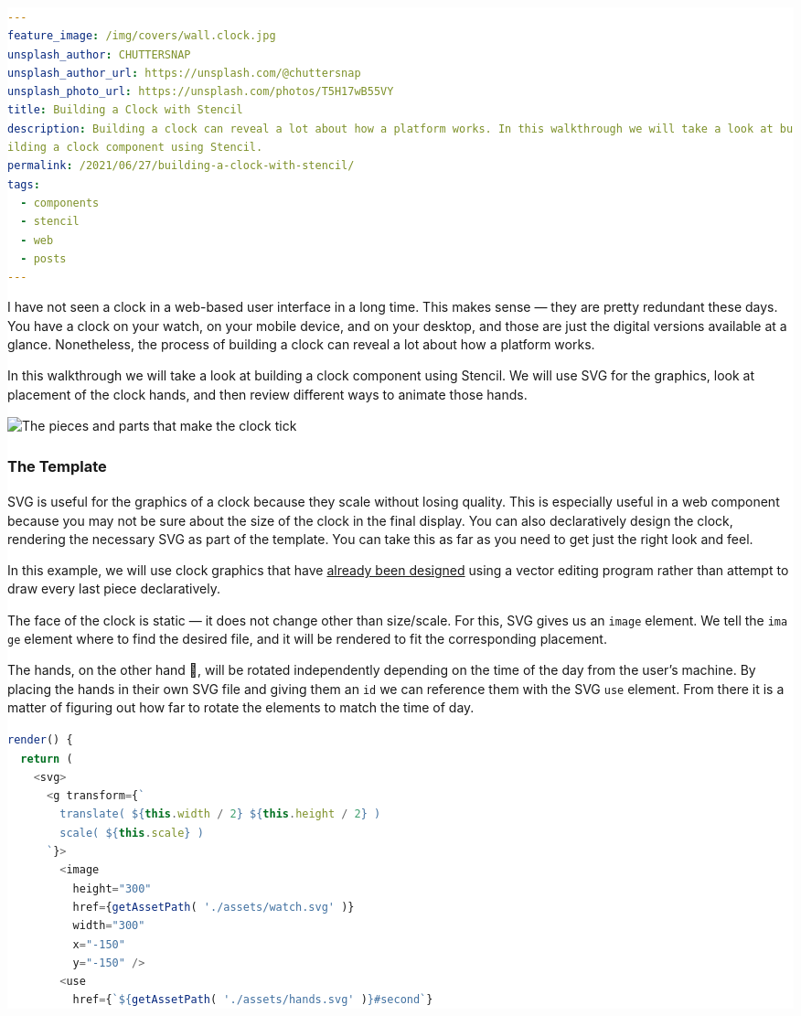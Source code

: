 ```yaml
---
feature_image: /img/covers/wall.clock.jpg
unsplash_author: CHUTTERSNAP
unsplash_author_url: https://unsplash.com/@chuttersnap
unsplash_photo_url: https://unsplash.com/photos/T5H17wB55VY
title: Building a Clock with Stencil
description: Building a clock can reveal a lot about how a platform works. In this walkthrough we will take a look at building a clock component using Stencil.
permalink: /2021/06/27/building-a-clock-with-stencil/
tags:
  - components
  - stencil  
  - web
  - posts
---
```


I have not seen a clock in a web-based user interface in a long time. This makes sense — they are pretty redundant these days. You have a clock on your watch, on your mobile device, and on your desktop, and those are just the digital versions available at a glance. Nonetheless, the process of building a clock can reveal a lot about how a platform works.

In this walkthrough we will take a look at building a clock component using Stencil. We will use SVG for the graphics, look at placement of the clock hands, and then review different ways to animate those hands.

![The pieces and parts that make the clock tick](/img/assets/hands.clock.stencil.png)

### The Template

SVG is useful for the graphics of a clock because they scale without losing quality. This is especially useful in a web component because you may not be sure about the size of the clock in the final display. You can also declaratively design the clock, rendering the necessary SVG as part of the template. You can take this as far as you need to get just the right look and feel.

In this example, we will use clock graphics that have [already been designed](https://freesvg.org/classic-roman-pocket-watch-vector-image) using a vector editing program rather than attempt to draw every last piece declaratively. 

The face of the clock is static — it does not change other than size/scale. For this, SVG gives us an `image` element. We tell the `image` element where to find the desired file, and it will be rendered to fit the corresponding placement.

The hands, on the other hand 🤪, will be rotated independently depending on the time of the day from the user’s machine. By placing the hands in their own SVG file and giving them an `id` we can reference them with the SVG `use` element. From there it is a matter of figuring out how far to rotate the elements to match the time of day.

``` ts
render() {
  return (
    <svg>
      <g transform={`
        translate( ${this.width / 2} ${this.height / 2} ) 
        scale( ${this.scale} )
      `}>
        <image 
          height="300"
          href={getAssetPath( './assets/watch.svg' )}
          width="300"   
          x="-150" 
          y="-150" />
        <use 
          href={`${getAssetPath( './assets/hands.svg' )}#second`} 
```